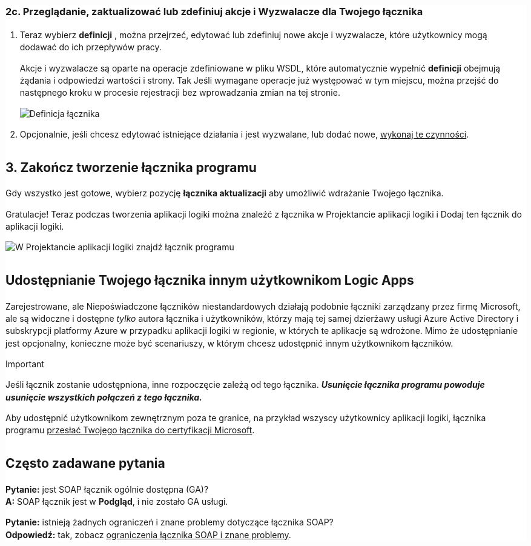 ### <a name="2c-review-update-or-define-actions-and-triggers-for-your-connector"></a>2c. Przeglądanie, zaktualizować lub zdefiniuj akcje i Wyzwalacze dla Twojego łącznika

1. Teraz wybierz **definicji** , można przejrzeć, edytować lub zdefiniuj nowe akcje i wyzwalacze, które użytkownicy mogą dodawać do ich przepływów pracy.

   Akcje i wyzwalacze są oparte na operacje zdefiniowane w pliku WSDL, które automatycznie wypełnić **definicji** obejmują żądania i odpowiedzi wartości i strony. Tak Jeśli wymagane operacje już występować w tym miejscu, można przejść do następnego kroku w procesie rejestracji bez wprowadzania zmian na tej stronie.

   ![Definicja łącznika](./media/logic-apps-soap-connector-create-register/definition.png)

2. Opcjonalnie, jeśli chcesz edytować istniejące działania i jest wyzwalane, lub dodać nowe, [wykonaj te czynności](logic-apps-custom-connector-register.md#add-action-or-trigger).


## <a name="3-finish-creating-your-connector"></a>3. Zakończ tworzenie łącznika programu

Gdy wszystko jest gotowe, wybierz pozycję **łącznika aktualizacji** aby umożliwić wdrażanie Twojego łącznika. 

Gratulacje! Teraz podczas tworzenia aplikacji logiki można znaleźć z łącznika w Projektancie aplikacji logiki i Dodaj ten łącznik do aplikacji logiki.

![W Projektancie aplikacji logiki znajdź łącznik programu](./media/logic-apps-soap-connector-create-register/soap-connector-created.png)

## <a name="share-your-connector-with-other-logic-apps-users"></a>Udostępnianie Twojego łącznika innym użytkownikom Logic Apps

Zarejestrowane, ale Niepoświadczone łączników niestandardowych działają podobnie łączniki zarządzany przez firmę Microsoft, ale są widoczne i dostępne *tylko* autora łącznika i użytkowników, którzy mają tej samej dzierżawy usługi Azure Active Directory i subskrypcji platformy Azure w przypadku aplikacji logiki w regionie, w których te aplikacje są wdrożone. Mimo że udostępnianie jest opcjonalny, konieczne może być scenariuszy, w którym chcesz udostępnić innym użytkownikom łączników. 

> [!IMPORTANT]
> Jeśli łącznik zostanie udostępniona, inne rozpoczęcie zależą od tego łącznika. 
> ***Usunięcie łącznika programu powoduje usunięcie wszystkich połączeń z tego łącznika.***
 
Aby udostępnić użytkownikom zewnętrznym poza te granice, na przykład wszyscy użytkownicy aplikacji logiki, łącznika programu [przesłać Twojego łącznika do certyfikacji Microsoft](../logic-apps/custom-connector-submit-certification.md).

## <a name="faq"></a>Często zadawane pytania

**Pytanie:** jest SOAP łącznik ogólnie dostępna (GA)? </br>
**A:** SOAP łącznik jest w **Podgląd**, i nie zostało GA usługi.

**Pytanie:** istnieją żadnych ograniczeń i znane problemy dotyczące łącznika SOAP? </br>
**Odpowiedź:** tak, zobacz [ograniczenia łącznika SOAP i znane problemy](../api-management/api-management-api-import-restrictions.md#wsdl).
